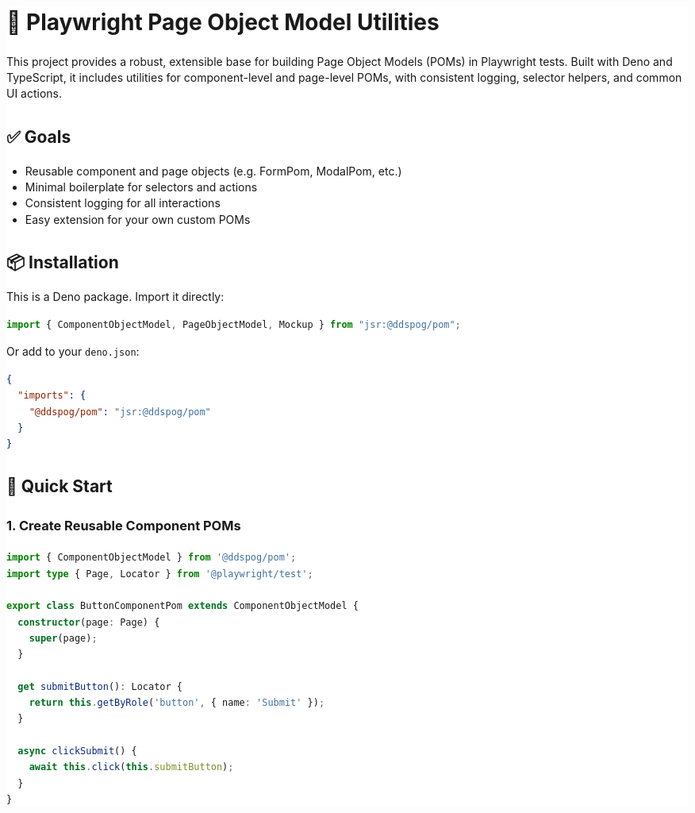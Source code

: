 # 🧪 Playwright Page Object Model Utilities

This project provides a robust, extensible base for building Page Object Models (POMs) in Playwright tests. Built with Deno and TypeScript, it includes utilities for component-level and page-level POMs, with consistent logging, selector helpers, and common UI actions.

## ✅ Goals
- Reusable component and page objects (e.g. FormPom, ModalPom, etc.)
- Minimal boilerplate for selectors and actions
- Consistent logging for all interactions
- Easy extension for your own custom POMs

## 📦 Installation

This is a Deno package. Import it directly:

```typescript
import { ComponentObjectModel, PageObjectModel, Mockup } from "jsr:@ddspog/pom";
```

Or add to your `deno.json`:

```json
{
  "imports": {
    "@ddspog/pom": "jsr:@ddspog/pom"
  }
}
```

## 🚀 Quick Start

### 1. Create Reusable Component POMs

```typescript
import { ComponentObjectModel } from '@ddspog/pom';
import type { Page, Locator } from '@playwright/test';

export class ButtonComponentPom extends ComponentObjectModel {
  constructor(page: Page) { 
    super(page); 
  }

  get submitButton(): Locator {
    return this.getByRole('button', { name: 'Submit' });
  }

  async clickSubmit() {
    await this.click(this.submitButton);
  }
}
```
